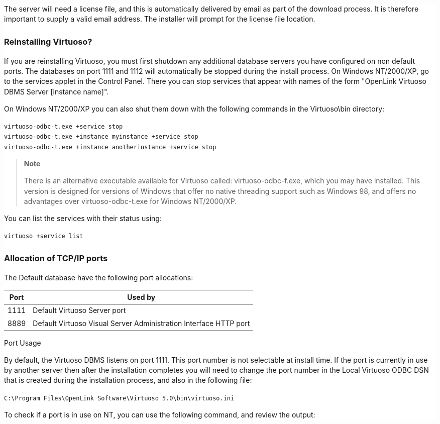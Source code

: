 The server will need a license file, and this is automatically delivered
by email as part of the download process. It is therefore important to
supply a valid email address. The installer will prompt for the license
file location.

### Reinstalling Virtuoso?

If you are reinstalling Virtuoso, you must first shutdown any additional
database servers you have configured on non default ports. The databases
on port 1111 and 1112 will automatically be stopped during the install
process. On Windows NT/2000/XP, go to the services applet in the Control
Panel. There you can stop services that appear with names of the form
"OpenLink Virtuoso DBMS Server \[instance name\]".

On Windows NT/2000/XP you can also shut them down with the following
commands in the Virtuoso\\bin directory:

    virtuoso-odbc-t.exe +service stop
    virtuoso-odbc-t.exe +instance myinstance +service stop
    virtuoso-odbc-t.exe +instance anotherinstance +service stop

> **Note**
> 
> There is an alternative executable available for Virtuoso called:
> virtuoso-odbc-f.exe, which you may have installed. This version is
> designed for versions of Windows that offer no native threading
> support such as Windows 98, and offers no advantages over
> virtuoso-odbc-t.exe for Windows NT/2000/XP.

You can list the services with their status using:

    virtuoso +service list

### Allocation of TCP/IP ports

The Default database have the following port allocations:

| Port | Used by                                                           |
| ---- | ----------------------------------------------------------------- |
| 1111 | Default Virtuoso Server port                                      |
| 8889 | Default Virtuoso Visual Server Administration Interface HTTP port |

Port Usage

By default, the Virtuoso DBMS listens on port 1111. This port number is
not selectable at install time. If the port is currently in use by
another server then after the installation completes you will need to
change the port number in the Local Virtuoso ODBC DSN that is created
during the installation process, and also in the following file:

    C:\Program Files\OpenLink Software\Virtuoso 5.0\bin\virtuoso.ini

To check if a port is in use on NT, you can use the following command,
and review the output:
